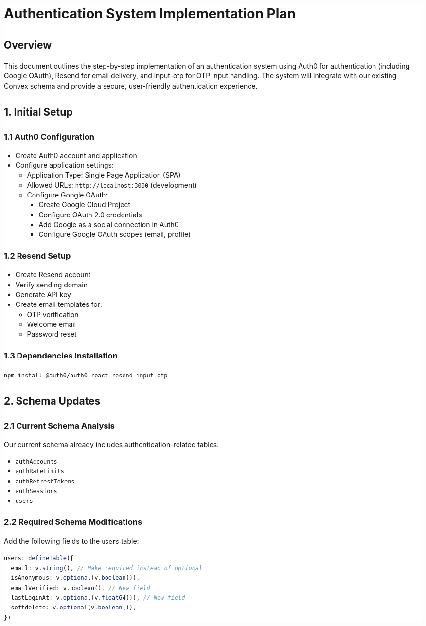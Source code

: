 # Authentication System Implementation Plan

## Overview
This document outlines the step-by-step implementation of an authentication system using Auth0 for authentication (including Google OAuth), Resend for email delivery, and input-otp for OTP input handling. The system will integrate with our existing Convex schema and provide a secure, user-friendly authentication experience.

## 1. Initial Setup

### 1.1 Auth0 Configuration
- Create Auth0 account and application
- Configure application settings:
  - Application Type: Single Page Application (SPA)
  - Allowed URLs: `http://localhost:3000` (development)
  - Configure Google OAuth:
    - Create Google Cloud Project
    - Configure OAuth 2.0 credentials
    - Add Google as a social connection in Auth0
    - Configure Google OAuth scopes (email, profile)

### 1.2 Resend Setup
- Create Resend account
- Verify sending domain
- Generate API key
- Create email templates for:
  - OTP verification
  - Welcome email
  - Password reset

### 1.3 Dependencies Installation
```bash
npm install @auth0/auth0-react resend input-otp
```

## 2. Schema Updates

### 2.1 Current Schema Analysis
Our current schema already includes authentication-related tables:
- `authAccounts`
- `authRateLimits`
- `authRefreshTokens`
- `authSessions`
- `users`

### 2.2 Required Schema Modifications
Add the following fields to the `users` table:
```typescript
users: defineTable({
  email: v.string(), // Make required instead of optional
  isAnonymous: v.optional(v.boolean()),
  emailVerified: v.boolean(), // New field
  lastLoginAt: v.optional(v.float64()), // New field
  softdelete: v.optional(v.boolean()),
})
```
